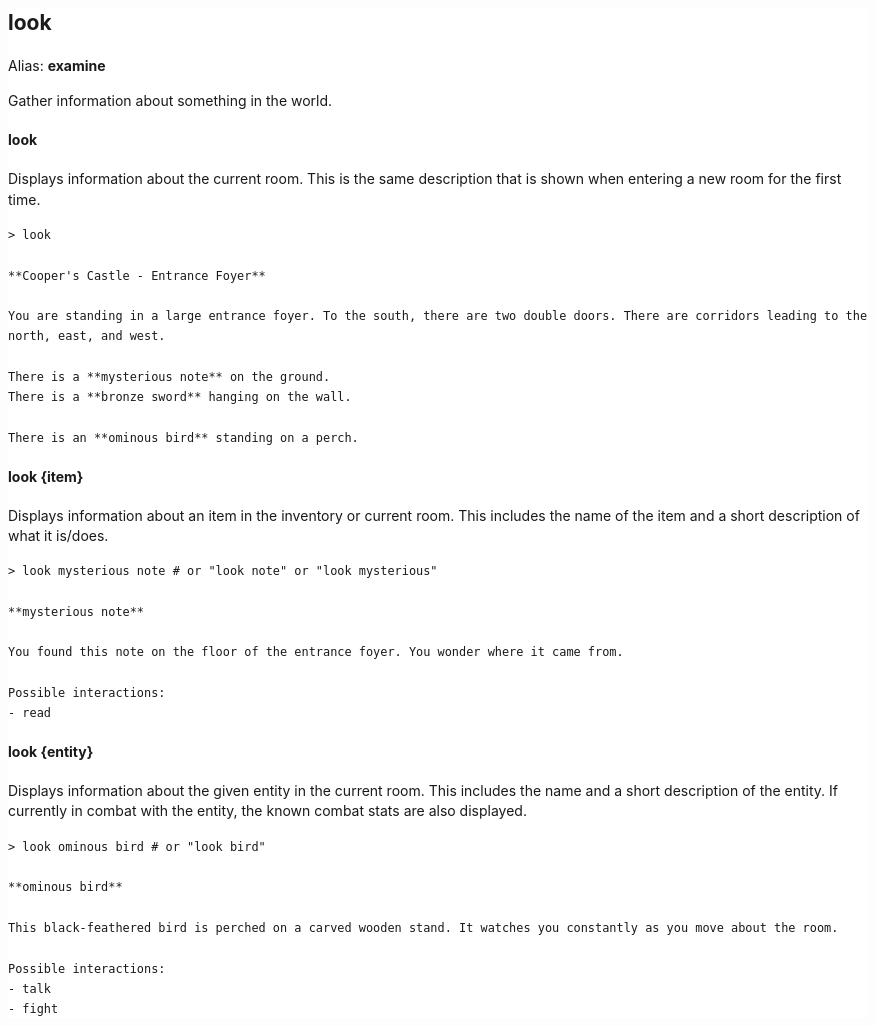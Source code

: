 



## look

Alias: **examine**

Gather information about something in the world.



#### look

Displays information about the current room. This is the same description that is shown when entering a new room for the first time.

```
> look

**Cooper's Castle - Entrance Foyer**

You are standing in a large entrance foyer. To the south, there are two double doors. There are corridors leading to the north, east, and west.

There is a **mysterious note** on the ground.
There is a **bronze sword** hanging on the wall.

There is an **ominous bird** standing on a perch.
```



#### look {item}

Displays information about an item in the inventory or current room. This includes the name of the item and a short description of what it is/does.

```
> look mysterious note # or "look note" or "look mysterious"

**mysterious note**

You found this note on the floor of the entrance foyer. You wonder where it came from.

Possible interactions:
- read
```



#### look {entity}

Displays information about the given entity in the current room. This includes the name and a short description of the entity. If currently in combat with the entity, the known combat stats are also displayed.

```
> look ominous bird # or "look bird"

**ominous bird**

This black-feathered bird is perched on a carved wooden stand. It watches you constantly as you move about the room.

Possible interactions:
- talk
- fight
```

